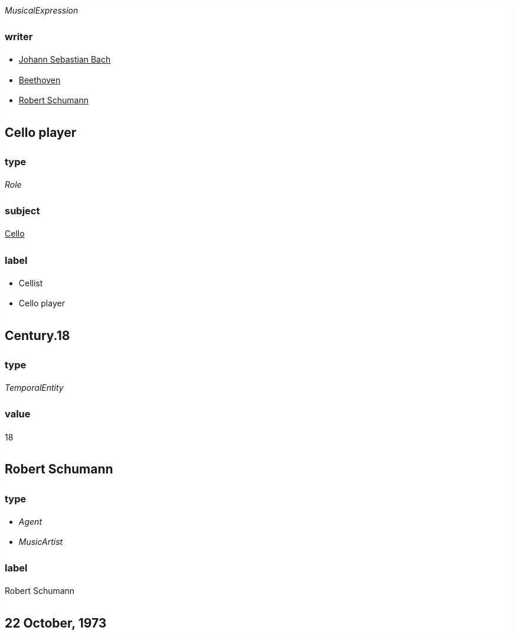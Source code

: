 
*MusicalExpression*

### writer

 - [Johann Sebastian Bach](#Johann-Sebastian-Bach)

 - [Beethoven](#Beethoven)

 - [Robert Schumann](#Robert-Schumann)

## Cello player

### type


*Role*

### subject


[Cello](#Cello)

### label

 - Cellist

 - Cello player

## Century.18

### type


*TemporalEntity*

### value


18

## Robert Schumann

### type

 - *Agent*

 - *MusicArtist*

### label


Robert Schumann

## 22 October, 1973

